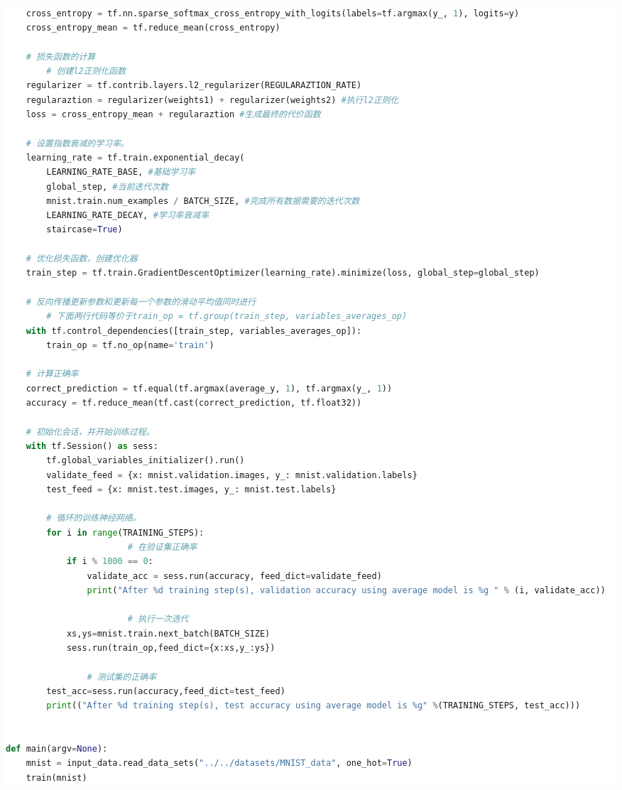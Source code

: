 ```python
    cross_entropy = tf.nn.sparse_softmax_cross_entropy_with_logits(labels=tf.argmax(y_, 1), logits=y)
    cross_entropy_mean = tf.reduce_mean(cross_entropy)
                                                                                                                                        
    # 损失函数的计算
        # 创建l2正则化函数
    regularizer = tf.contrib.layers.l2_regularizer(REGULARAZTION_RATE)
    regularaztion = regularizer(weights1) + regularizer(weights2) #执行l2正则化
    loss = cross_entropy_mean + regularaztion #生成最终的代价函数
                                                                                                                                        
    # 设置指数衰减的学习率。
    learning_rate = tf.train.exponential_decay(
        LEARNING_RATE_BASE, #基础学习率
        global_step, #当前迭代次数
        mnist.train.num_examples / BATCH_SIZE, #完成所有数据需要的迭代次数
        LEARNING_RATE_DECAY, #学习率衰减率
        staircase=True)
                                                                                                                                        
    # 优化损失函数，创建优化器
    train_step = tf.train.GradientDescentOptimizer(learning_rate).minimize(loss, global_step=global_step)
                                                                                                                                        
    # 反向传播更新参数和更新每一个参数的滑动平均值同时进行
        # 下面两行代码等价于train_op = tf.group(train_step, variables_averages_op)
    with tf.control_dependencies([train_step, variables_averages_op]):
        train_op = tf.no_op(name='train')

    # 计算正确率
    correct_prediction = tf.equal(tf.argmax(average_y, 1), tf.argmax(y_, 1))
    accuracy = tf.reduce_mean(tf.cast(correct_prediction, tf.float32))

    # 初始化会话，并开始训练过程。
    with tf.Session() as sess:
        tf.global_variables_initializer().run()
        validate_feed = {x: mnist.validation.images, y_: mnist.validation.labels}
        test_feed = {x: mnist.test.images, y_: mnist.test.labels}
                                                                                                                                        
        # 循环的训练神经网络。
        for i in range(TRAINING_STEPS):
                        # 在验证集正确率
            if i % 1000 == 0:
                validate_acc = sess.run(accuracy, feed_dict=validate_feed)
                print("After %d training step(s), validation accuracy using average model is %g " % (i, validate_acc))

                        # 执行一次迭代
            xs,ys=mnist.train.next_batch(BATCH_SIZE)
            sess.run(train_op,feed_dict={x:xs,y_:ys})

                # 测试集的正确率
        test_acc=sess.run(accuracy,feed_dict=test_feed)
        print(("After %d training step(s), test accuracy using average model is %g" %(TRAINING_STEPS, test_acc)))


def main(argv=None):
    mnist = input_data.read_data_sets("../../datasets/MNIST_data", one_hot=True)
    train(mnist)
```
